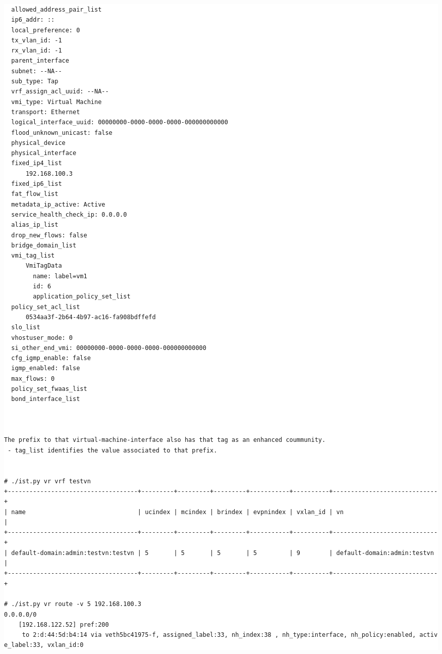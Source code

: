```
  allowed_address_pair_list
  ip6_addr: ::
  local_preference: 0
  tx_vlan_id: -1
  rx_vlan_id: -1
  parent_interface
  subnet: --NA--
  sub_type: Tap
  vrf_assign_acl_uuid: --NA--
  vmi_type: Virtual Machine
  transport: Ethernet
  logical_interface_uuid: 00000000-0000-0000-0000-000000000000
  flood_unknown_unicast: false
  physical_device
  physical_interface
  fixed_ip4_list
      192.168.100.3
  fixed_ip6_list
  fat_flow_list
  metadata_ip_active: Active
  service_health_check_ip: 0.0.0.0
  alias_ip_list
  drop_new_flows: false
  bridge_domain_list
  vmi_tag_list
      VmiTagData
        name: label=vm1
        id: 6
        application_policy_set_list
  policy_set_acl_list
      0534aa3f-2b64-4b97-ac16-fa908bdffefd
  slo_list
  vhostuser_mode: 0
  si_other_end_vmi: 00000000-0000-0000-0000-000000000000
  cfg_igmp_enable: false
  igmp_enabled: false
  max_flows: 0
  policy_set_fwaas_list
  bond_interface_list



The prefix to that virtual-machine-interface also has that tag as an enhanced coummunity.
 - tag_list identifies the value associated to that prefix.


# ./ist.py vr vrf testvn
+------------------------------------+---------+---------+---------+-----------+----------+-----------------------------+
| name                               | ucindex | mcindex | brindex | evpnindex | vxlan_id | vn                          |
+------------------------------------+---------+---------+---------+-----------+----------+-----------------------------+
| default-domain:admin:testvn:testvn | 5       | 5       | 5       | 5         | 9        | default-domain:admin:testvn |
+------------------------------------+---------+---------+---------+-----------+----------+-----------------------------+

# ./ist.py vr route -v 5 192.168.100.3
0.0.0.0/0
    [192.168.122.52] pref:200
     to 2:d:44:5d:b4:14 via veth5bc41975-f, assigned_label:33, nh_index:38 , nh_type:interface, nh_policy:enabled, active_label:33, vxlan_id:0
```